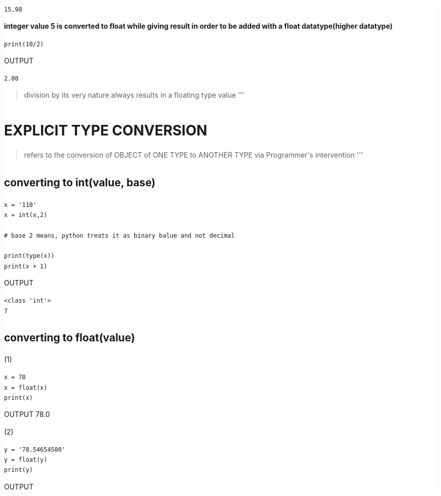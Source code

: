     15.98


**integer value 5 is converted to float while giving result in order to be added with a float datatype(higher datatype)**

    print(10/2)
OUTPUT

    2.00


> division by its very nature always results in a floating type value
'''


# EXPLICIT TYPE CONVERSION

>refers to the conversion of OBJECT of ONE TYPE to ANOTHER TYPE
via Programmer's intervention
'''

## **converting to int(value, base)**

    x = '110'
    x = int(x,2)   

    # base 2 means, python treats it as binary balue and not decimal

    print(type(x))
    print(x + 1)

OUTPUT

    <class 'int'>
    7


## **converting to float(value)**
(1)

    x = 78
    x = float(x)
    print(x)
OUTPUT
    78.0

(2)

    y = '78.54654580'
    y = float(y)
    print(y)
OUTPUT
